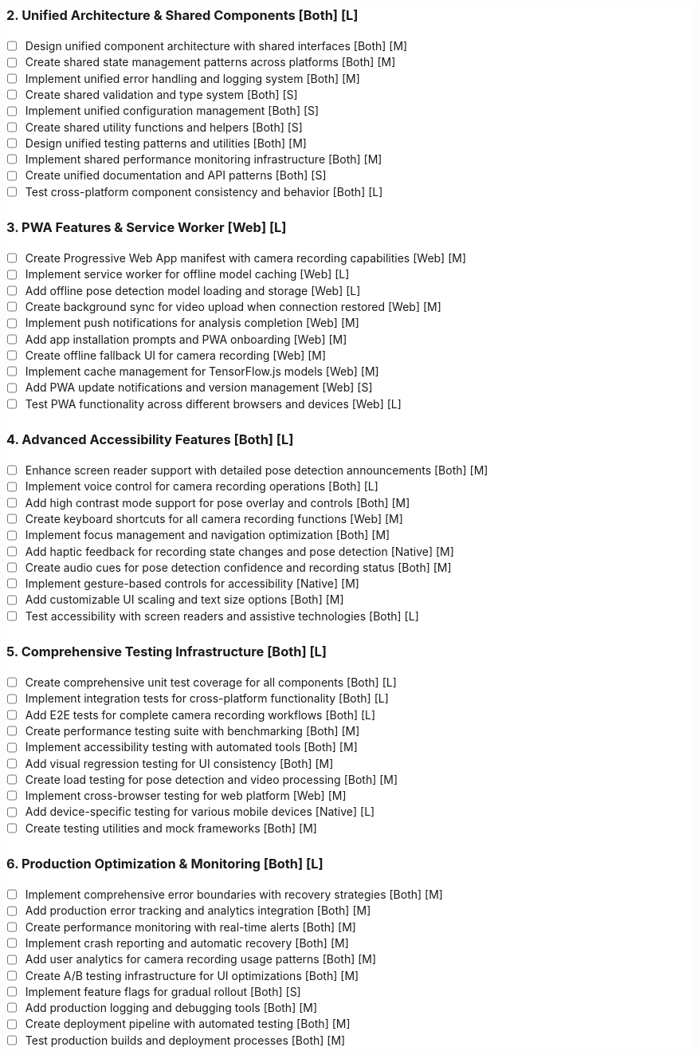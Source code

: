 ### 2. Unified Architecture & Shared Components [Both] [L]
- [ ] Design unified component architecture with shared interfaces [Both] [M]
- [ ] Create shared state management patterns across platforms [Both] [M]
- [ ] Implement unified error handling and logging system [Both] [M]
- [ ] Create shared validation and type system [Both] [S]
- [ ] Implement unified configuration management [Both] [S]
- [ ] Create shared utility functions and helpers [Both] [S]
- [ ] Design unified testing patterns and utilities [Both] [M]
- [ ] Implement shared performance monitoring infrastructure [Both] [M]
- [ ] Create unified documentation and API patterns [Both] [S]
- [ ] Test cross-platform component consistency and behavior [Both] [L]

### 3. PWA Features & Service Worker [Web] [L]
- [ ] Create Progressive Web App manifest with camera recording capabilities [Web] [M]
- [ ] Implement service worker for offline model caching [Web] [L]
- [ ] Add offline pose detection model loading and storage [Web] [L]
- [ ] Create background sync for video upload when connection restored [Web] [M]
- [ ] Implement push notifications for analysis completion [Web] [M]
- [ ] Add app installation prompts and PWA onboarding [Web] [M]
- [ ] Create offline fallback UI for camera recording [Web] [M]
- [ ] Implement cache management for TensorFlow.js models [Web] [M]
- [ ] Add PWA update notifications and version management [Web] [S]
- [ ] Test PWA functionality across different browsers and devices [Web] [L]

### 4. Advanced Accessibility Features [Both] [L]
- [ ] Enhance screen reader support with detailed pose detection announcements [Both] [M]
- [ ] Implement voice control for camera recording operations [Both] [L]
- [ ] Add high contrast mode support for pose overlay and controls [Both] [M]
- [ ] Create keyboard shortcuts for all camera recording functions [Web] [M]
- [ ] Implement focus management and navigation optimization [Both] [M]
- [ ] Add haptic feedback for recording state changes and pose detection [Native] [M]
- [ ] Create audio cues for pose detection confidence and recording status [Both] [M]
- [ ] Implement gesture-based controls for accessibility [Native] [M]
- [ ] Add customizable UI scaling and text size options [Both] [M]
- [ ] Test accessibility with screen readers and assistive technologies [Both] [L]

### 5. Comprehensive Testing Infrastructure [Both] [L]
- [ ] Create comprehensive unit test coverage for all components [Both] [L]
- [ ] Implement integration tests for cross-platform functionality [Both] [L]
- [ ] Add E2E tests for complete camera recording workflows [Both] [L]
- [ ] Create performance testing suite with benchmarking [Both] [M]
- [ ] Implement accessibility testing with automated tools [Both] [M]
- [ ] Add visual regression testing for UI consistency [Both] [M]
- [ ] Create load testing for pose detection and video processing [Both] [M]
- [ ] Implement cross-browser testing for web platform [Web] [M]
- [ ] Add device-specific testing for various mobile devices [Native] [L]
- [ ] Create testing utilities and mock frameworks [Both] [M]

### 6. Production Optimization & Monitoring [Both] [L]
- [ ] Implement comprehensive error boundaries with recovery strategies [Both] [M]
- [ ] Add production error tracking and analytics integration [Both] [M]
- [ ] Create performance monitoring with real-time alerts [Both] [M]
- [ ] Implement crash reporting and automatic recovery [Both] [M]
- [ ] Add user analytics for camera recording usage patterns [Both] [M]
- [ ] Create A/B testing infrastructure for UI optimizations [Both] [M]
- [ ] Implement feature flags for gradual rollout [Both] [S]
- [ ] Add production logging and debugging tools [Both] [M]
- [ ] Create deployment pipeline with automated testing [Both] [M]
- [ ] Test production builds and deployment processes [Both] [M]
